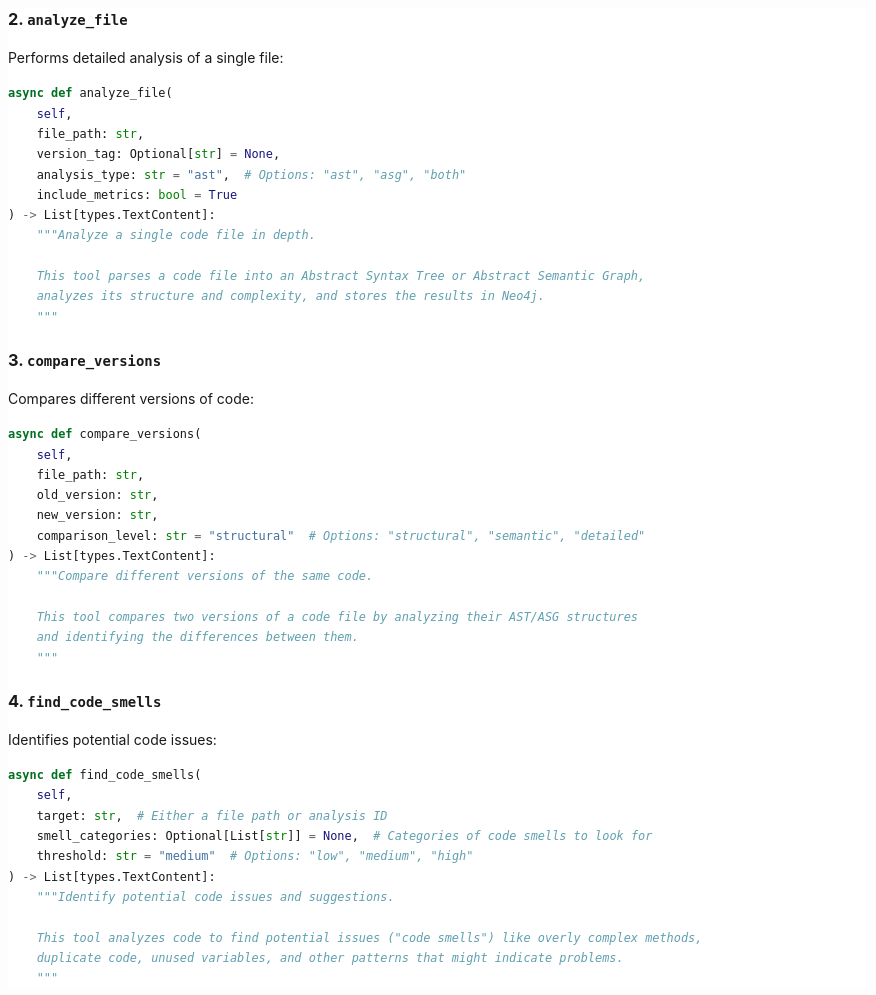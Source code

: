 ### 2. `analyze_file`

Performs detailed analysis of a single file:

```python
async def analyze_file(
    self,
    file_path: str,
    version_tag: Optional[str] = None,
    analysis_type: str = "ast",  # Options: "ast", "asg", "both"
    include_metrics: bool = True
) -> List[types.TextContent]:
    """Analyze a single code file in depth.
    
    This tool parses a code file into an Abstract Syntax Tree or Abstract Semantic Graph,
    analyzes its structure and complexity, and stores the results in Neo4j.
    """
```

### 3. `compare_versions`

Compares different versions of code:

```python
async def compare_versions(
    self,
    file_path: str,
    old_version: str,
    new_version: str,
    comparison_level: str = "structural"  # Options: "structural", "semantic", "detailed"
) -> List[types.TextContent]:
    """Compare different versions of the same code.
    
    This tool compares two versions of a code file by analyzing their AST/ASG structures
    and identifying the differences between them.
    """
```

### 4. `find_code_smells`

Identifies potential code issues:

```python
async def find_code_smells(
    self,
    target: str,  # Either a file path or analysis ID
    smell_categories: Optional[List[str]] = None,  # Categories of code smells to look for
    threshold: str = "medium"  # Options: "low", "medium", "high"
) -> List[types.TextContent]:
    """Identify potential code issues and suggestions.
    
    This tool analyzes code to find potential issues ("code smells") like overly complex methods,
    duplicate code, unused variables, and other patterns that might indicate problems.
    """
```
